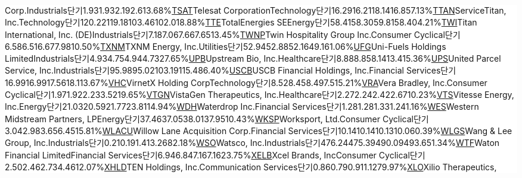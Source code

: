 Corp.</td><td>Industrials</td><td>단기</td><td>1.93</td><td>1.93</td><td>2.19</td><td>2.61</td><td style="color: red">3.68%</td></tr><tr><td><a href="https://stockato.github.io/ticker/TSAT" target="_blank">TSAT</a></td><td>Telesat Corporation</td><td>Technology</td><td>단기</td><td>16.29</td><td>16.21</td><td>18.14</td><td>16.85</td><td style="color: red">7.13%</td></tr><tr><td><a href="https://stockato.github.io/ticker/TTAN" target="_blank">TTAN</a></td><td>ServiceTitan, Inc.</td><td>Technology</td><td>단기</td><td>120.22</td><td>119.18</td><td>103.46</td><td>102.01</td><td style="color: red">8.88%</td></tr><tr><td><a href="https://stockato.github.io/ticker/TTE" target="_blank">TTE</a></td><td>TotalEnergies SE</td><td>Energy</td><td>단기</td><td>58.41</td><td>58.30</td><td>59.81</td><td>58.40</td><td style="color: red">4.21%</td></tr><tr><td><a href="https://stockato.github.io/ticker/TWI" target="_blank">TWI</a></td><td>Titan International, Inc. (DE)</td><td>Industrials</td><td>단기</td><td>7.18</td><td>7.06</td><td>7.66</td><td>7.65</td><td style="color: red">13.45%</td></tr><tr><td><a href="https://stockato.github.io/ticker/TWNP" target="_blank">TWNP</a></td><td>Twin Hospitality Group Inc.</td><td>Consumer Cyclical</td><td>단기</td><td>6.58</td><td>6.51</td><td>6.67</td><td>7.98</td><td style="color: red">10.50%</td></tr><tr><td><a href="https://stockato.github.io/ticker/TXNM" target="_blank">TXNM</a></td><td>TXNM Energy, Inc.</td><td>Utilities</td><td>단기</td><td>52.94</td><td>52.88</td><td>52.16</td><td>49.16</td><td style="color: red">1.06%</td></tr><tr><td><a href="https://stockato.github.io/ticker/UFG" target="_blank">UFG</a></td><td>Uni-Fuels Holdings Limited</td><td>Industrials</td><td>단기</td><td>4.93</td><td>4.75</td><td>4.94</td><td>4.73</td><td style="color: red">27.65%</td></tr><tr><td><a href="https://stockato.github.io/ticker/UPB" target="_blank">UPB</a></td><td>Upstream Bio, Inc.</td><td>Healthcare</td><td>단기</td><td>8.88</td><td>8.85</td><td>8.14</td><td>13.41</td><td style="color: red">5.36%</td></tr><tr><td><a href="https://stockato.github.io/ticker/UPS" target="_blank">UPS</a></td><td>United Parcel Service, Inc.</td><td>Industrials</td><td>단기</td><td>95.98</td><td>95.02</td><td>103.19</td><td>115.48</td><td style="color: red">6.40%</td></tr><tr><td><a href="https://stockato.github.io/ticker/USCB" target="_blank">USCB</a></td><td>USCB Financial Holdings, Inc.</td><td>Financial Services</td><td>단기</td><td>16.99</td><td>16.99</td><td>17.56</td><td>18.11</td><td style="color: red">3.67%</td></tr><tr><td><a href="https://stockato.github.io/ticker/VHC" target="_blank">VHC</a></td><td>VirnetX Holding Corp</td><td>Technology</td><td>단기</td><td>8.52</td><td>8.45</td><td>8.49</td><td>7.51</td><td style="color: red">5.21%</td></tr><tr><td><a href="https://stockato.github.io/ticker/VRA" target="_blank">VRA</a></td><td>Vera Bradley, Inc.</td><td>Consumer Cyclical</td><td>단기</td><td>1.97</td><td>1.92</td><td>2.23</td><td>3.52</td><td style="color: red">19.65%</td></tr><tr><td><a href="https://stockato.github.io/ticker/VTGN" target="_blank">VTGN</a></td><td>VistaGen Therapeutics, Inc.</td><td>Healthcare</td><td>단기</td><td>2.27</td><td>2.24</td><td>2.42</td><td>2.67</td><td style="color: red">10.23%</td></tr><tr><td><a href="https://stockato.github.io/ticker/VTS" target="_blank">VTS</a></td><td>Vitesse Energy, Inc.</td><td>Energy</td><td>단기</td><td>21.03</td><td>20.59</td><td>21.77</td><td>23.81</td><td style="color: red">14.94%</td></tr><tr><td><a href="https://stockato.github.io/ticker/WDH" target="_blank">WDH</a></td><td>Waterdrop Inc.</td><td>Financial Services</td><td>단기</td><td>1.28</td><td>1.28</td><td>1.33</td><td>1.24</td><td style="color: red">1.16%</td></tr><tr><td><a href="https://stockato.github.io/ticker/WES" target="_blank">WES</a></td><td>Western Midstream Partners, LP</td><td>Energy</td><td>단기</td><td>37.46</td><td>37.05</td><td>38.01</td><td>37.95</td><td style="color: red">10.43%</td></tr><tr><td><a href="https://stockato.github.io/ticker/WKSP" target="_blank">WKSP</a></td><td>Worksport, Ltd.</td><td>Consumer Cyclical</td><td>단기</td><td>3.04</td><td>2.98</td><td>3.65</td><td>6.45</td><td style="color: red">15.81%</td></tr><tr><td><a href="https://stockato.github.io/ticker/WLACU" target="_blank">WLACU</a></td><td>Willow Lane Acquisition Corp.</td><td>Financial Services</td><td>단기</td><td>10.14</td><td>10.14</td><td>10.13</td><td>10.06</td><td style="color: red">0.39%</td></tr><tr><td><a href="https://stockato.github.io/ticker/WLGS" target="_blank">WLGS</a></td><td>Wang & Lee Group, Inc.</td><td>Industrials</td><td>단기</td><td>0.21</td><td>0.19</td><td>1.41</td><td>3.26</td><td style="color: red">82.18%</td></tr><tr><td><a href="https://stockato.github.io/ticker/WSO" target="_blank">WSO</a></td><td>Watsco, Inc.</td><td>Industrials</td><td>단기</td><td>476.24</td><td>475.39</td><td>490.09</td><td>493.65</td><td style="color: red">1.34%</td></tr><tr><td><a href="https://stockato.github.io/ticker/WTF" target="_blank">WTF</a></td><td>Waton Financial Limited</td><td>Financial Services</td><td>단기</td><td>6.94</td><td>6.84</td><td>7.16</td><td>7.16</td><td style="color: red">23.75%</td></tr><tr><td><a href="https://stockato.github.io/ticker/XELB" target="_blank">XELB</a></td><td>Xcel Brands, Inc</td><td>Consumer Cyclical</td><td>단기</td><td>2.50</td><td>2.46</td><td>2.73</td><td>4.46</td><td style="color: red">12.07%</td></tr><tr><td><a href="https://stockato.github.io/ticker/XHLD" target="_blank">XHLD</a></td><td>TEN Holdings, Inc.</td><td>Communication Services</td><td>단기</td><td>0.86</td><td>0.79</td><td>0.91</td><td>1.12</td><td style="color: red">79.97%</td></tr><tr><td><a href="https://stockato.github.io/ticker/XLO" target="_blank">XLO</a></td><td>Xilio Therapeutics,